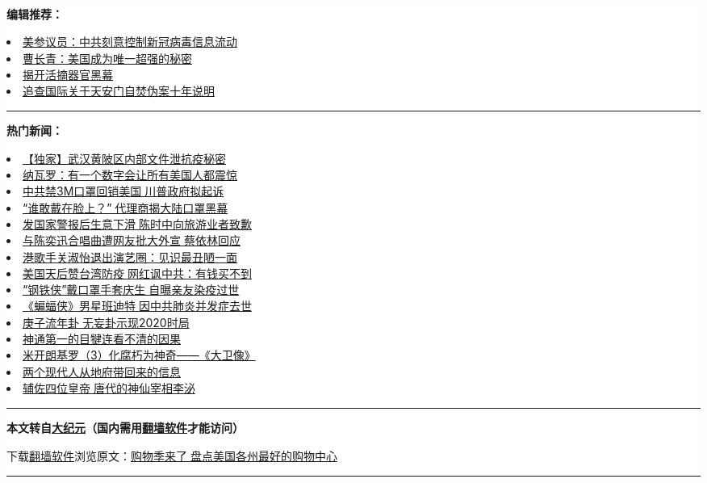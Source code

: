 
<strong>编辑推荐：</strong>
<li><a href="/gb/20/2/22/n11887949.md#1">美参议员：中共刻意控制新冠病毒信息流动</a></li>
<li><a href="/gb/19/8/12/n11446723.md#1" target="_blank">曹长青：美国成为唯一超强的秘密</a></li><li><a href="/gb/10/4/19/n2881569.md?dfh#1" target="_blank">揭开活摘器官黑幕</a></li><li><a href="/gb/11/1/21/n3149437.md#1" target="_blank">追查国际关于天安门自焚伪案十年说明</a></li>
<hr>

<strong>热门新闻：</strong>
<li><a href="/gb/20/4/3/n12001857.md#1">【独家】武汉黄陂区内部文件泄抗疫秘密</a></li>
<li><a href="/gb/20/4/7/n12009361.md#1">纳瓦罗：有一个数字会让所有美国人都震惊</a></li>
<li><a href="/gb/20/4/6/n12006068.md#1">中共禁3M口罩回销美国 川普政府拟起诉</a></li>
<li><a href="/gb/20/4/7/n12009729.md#1">“谁敢戴在脸上？” 代理商揭大陆口罩黑幕</a></li>
<li><a href="/gb/20/4/6/n12007110.md#1">发国家警报后生意下滑 陈时中向旅游业者致歉</a></li>
<li><a href="/gb/20/4/6/n12006890.md#1">与陈奕迅合唱曲遭网友批大外宣 蔡依林回应</a></li>
<li><a href="/gb/20/4/6/n12009067.md#1">港歌手关淑怡退出演艺圈：见识最丑陋一面</a></li>
<li><a href="/gb/20/4/5/n12005827.md#1">美国天后赞台湾防疫 网红讽中共：有钱买不到</a></li>
<li><a href="/gb/20/4/5/n12005664.md#1">“钢铁侠”戴口罩手套庆生 自曝亲友染疫过世</a></li>
<li><a href="/gb/20/4/7/n12011319.md#1">《蝙蝠侠》男星班迪特 因中共肺炎并发症去世</a></li>
<li><a href="/gb/20/4/2/n11998489.md#1">庚子流年卦 无妄卦示现2020时局</a></li>
<li><a href="/gb/20/4/5/n12005125.md#1">神通第一的目犍连看不清的因果</a></li>
<li><a href="/gb/13/2/3/n3792283.md#1">米开朗基罗（3）化腐朽为神奇——《大卫像》</a></li>
<li><a href="/gb/20/4/6/n12008426.md#1">两个现代人从地府带回来的信息</a></li>
<li><a href="/gb/20/4/5/n12005412.md#1">辅佐四位皇帝 唐代的神仙宰相李泌</a></li>
<hr>

<strong>本文转自<a href="https://www.epochtimes.com">大纪元</a>（国内需用<a href="https://github.com/bannedbook/fanqiang/wiki">翻墙软件</a>才能访问）</strong><p>下载<a href="https://github.com/bannedbook/fanqiang/wiki">翻墙软件</a>浏览原文：<a href="https://www.epochtimes.com/gb/18/11/23/n10869918.htm">购物季来了 盘点美国各州最好的购物中心</a></p><hr>
